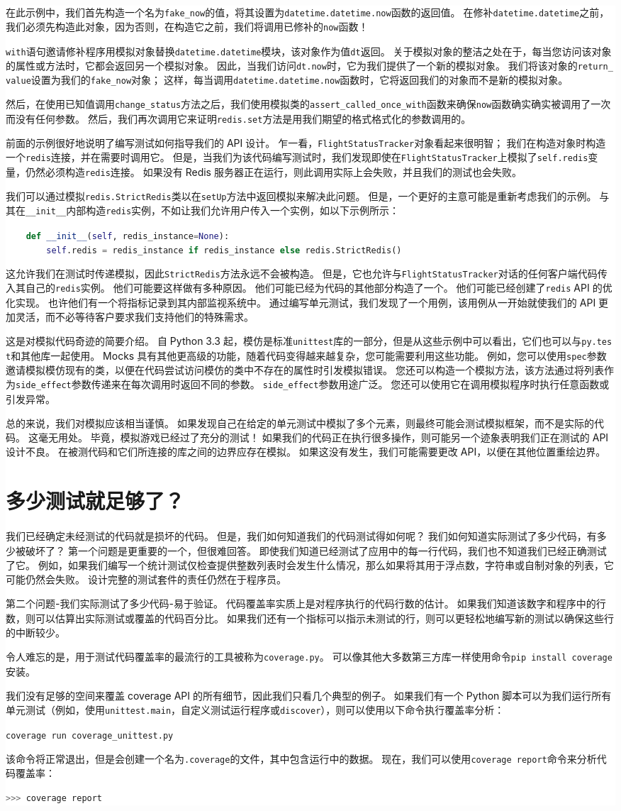 在此示例中，我们首先构造一个名为`fake_now`的值，将其设置为`datetime.datetime.now`函数的返回值。 在修补`datetime.datetime`之前，我们必须先构造此对象，因为否则，在构造它之前，我们将调用已修补的`now`函数！

`with`语句邀请修补程序用模拟对象替换`datetime.datetime`模块，该对象作为值`dt`返回。 关于模拟对象的整洁之处在于，每当您访问该对象的属性或方法时，它都会返回另一个模拟对象。 因此，当我们访问`dt.now`时，它为我们提供了一个新的模拟对象。 我们将该对象的`return_value`设置为我们的`fake_now`对象； 这样，每当调用`datetime.datetime.now`函数时，它将返回我们的对象而不是新的模拟对象。

然后，在使用已知值调用`change_status`方法之后，我们使用模拟类的`assert_called_once_with`函数来确保`now`函数确实确实被调用了一次而没有任何参数。 然后，我们再次调用它来证明`redis.set`方法是用我们期望的格式格式化的参数调用的。

前面的示例很好地说明了编写测试如何指导我们的 API 设计。 乍一看，`FlightStatusTracker`对象看起来很明智； 我们在构造对象时构造一个`redis`连接，并在需要时调用它。 但是，当我们为该代码编写测试时，我们发现即使在`FlightStatusTracker`上模拟了`self.redis`变量，仍然必须构造`redis`连接。 如果没有 Redis 服务器正在运行，则此调用实际上会失败，并且我们的测试也会失败。

我们可以通过模拟`redis.StrictRedis`类以在`setUp`方法中返回模拟来解决此问题。 但是，一个更好的主意可能是重新考虑我们的示例。 与其在`__init__`内部构造`redis`实例，不如让我们允许用户传入一个实例，如以下示例所示：

```py
    def __init__(self, redis_instance=None):
        self.redis = redis_instance if redis_instance else redis.StrictRedis()
```

这允许我们在测试时传递模拟，因此`StrictRedis`方法永远不会被构造。 但是，它也允许与`FlightStatusTracker`对话的任何客户端代码传入其自己的`redis`实例。 他们可能要这样做有多种原因。 他们可能已经为代码的其他部分构造了一个。 他们可能已经创建了`redis` API 的优化实现。 也许他们有一个将指标记录到其内部监视系统中。 通过编写单元测试，我们发现了一个用例，该用例从一开始就使我们的 API 更加灵活，而不必等待客户要求我们支持他们的特殊需求。

这是对模拟代码奇迹的简要介绍。 自 Python 3.3 起，模仿是标准`unittest`库的一部分，但是从这些示例中可以看出，它们也可以与`py.test`和其他库一起使用。 Mocks 具有其他更高级的功能，随着代码变得越来越复杂，您可能需要利用这些功能。 例如，您可以使用`spec`参数邀请模拟模仿现有的类，以便在代码尝试访问模仿的类中不存在的属性时引发模拟错误。 您还可以构造一个模拟方法，该方法通过将列表作为`side_effect`参数传递来在每次调用时返回不同的参数。 `side_effect`参数用途广泛。 您还可以使用它在调用模拟程序时执行任意函数或引发异常。

总的来说，我们对模拟应该相当谨慎。 如果发现自己在给定的单元测试中模拟了多个元素，则最终可能会测试模拟框架，而不是实际的代码。 这毫无用处。 毕竟，模拟游戏已经过了充分的测试！ 如果我们的代码正在执行很多操作，则可能另一个迹象表明我们正在测试的 API 设计不良。 在被测代码和它们所连接的库之间的边界应存在模拟。 如果这没有发生，我们可能需要更改 API，以便在其他位置重绘边界。

# 多少测试就足够了？

我们已经确定未经测试的代码就是损坏的代码。 但是，我们如何知道我们的代码测试得如何呢？ 我们如何知道实际测试了多少代码，有多少被破坏了？ 第一个问题是更重要的一个，但很难回答。 即使我们知道已经测试了应用中的每一行代码，我们也不知道我们已经正确测试了它。 例如，如果我们编写一个统计测试仅检查提供整数列表时会发生什么情况，那么如果将其用于浮点数，字符串或自制对象的列表，它可能仍然会失败。 设计完整的测试套件的责任仍然在于程序员。

第二个问题-我们实际测试了多少代码-易于验证。 代码覆盖率实质上是对程序执行的代码行数的估计。 如果我们知道该数字和程序中的行数，则可以估算出实际测试或覆盖的代码百分比。 如果我们还有一个指标可以指示未测试的行，则可以更轻松地编写新的测试以确保这些行的中断较少。

令人难忘的是，用于测试代码覆盖率的最流行的工具被称为`coverage.py`。 可以像其他大多数第三方库一样使用命令`pip install coverage`安装。

我们没有足够的空间来覆盖 coverage API 的所有细节，因此我们只看几个典型的例子。 如果我们有一个 Python 脚本可以为我们运行所有单元测试（例如，使用`unittest.main`，自定义测试运行程序或`discover`），则可以使用以下命令执行覆盖率分析：

```py
coverage run coverage_unittest.py

```

该命令将正常退出，但是会创建一个名为`.coverage`的文件，其中包含运行中的数据。 现在，我们可以使用`coverage report`命令来分析代码覆盖率：

```py
>>> coverage report

```
